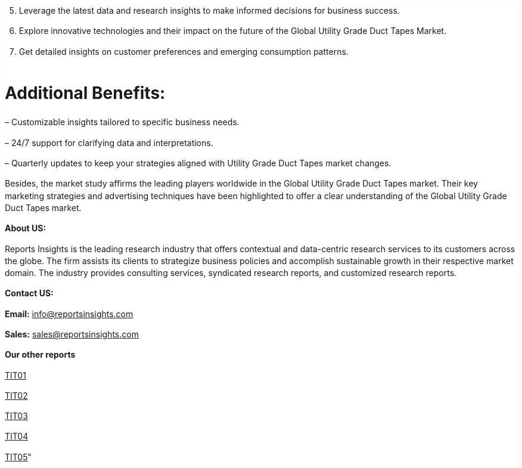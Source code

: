 5. Leverage the latest data and research insights to make informed decisions for business success.

6. Explore innovative technologies and their impact on the future of the Global Utility Grade Duct Tapes Market.

7. Get detailed insights on customer preferences and emerging consumption patterns.

# <strong>Additional Benefits:</strong>

– Customizable insights tailored to specific business needs.

– 24/7 support for clarifying data and interpretations.

– Quarterly updates to keep your strategies aligned with Utility Grade Duct Tapes market changes.

Besides, the market study affirms the leading players worldwide in the Global Utility Grade Duct Tapes market. Their key marketing strategies and advertising techniques have been highlighted to offer a clear understanding of the Global Utility Grade Duct Tapes market.

<strong><strong>About US</strong>:</strong>

Reports Insights is the leading research industry that offers contextual and data-centric research services to its customers across the globe. The firm assists its clients to strategize business policies and accomplish sustainable growth in their respective market domain. The industry provides consulting services, syndicated research reports, and customized research reports.

<strong>Contact US:</strong>

<p class=><b>Email:</b> <a href=mailto:info@reportsinsights.com>info@reportsinsights.com</a></p>
<p class=><b>Sales:</b> <a href=mailto:sales@reportsinsights.com>sales@reportsinsights.com</a></p>

<strong>Our other reports</strong>

<a href=LIN01>TIT01</a>

<a href=LIN02>TIT02</a>

<a href=LIN03>TIT03</a>

<a href=LIN04>TIT04</a>

<a href=LIN05>TIT05</a>"
